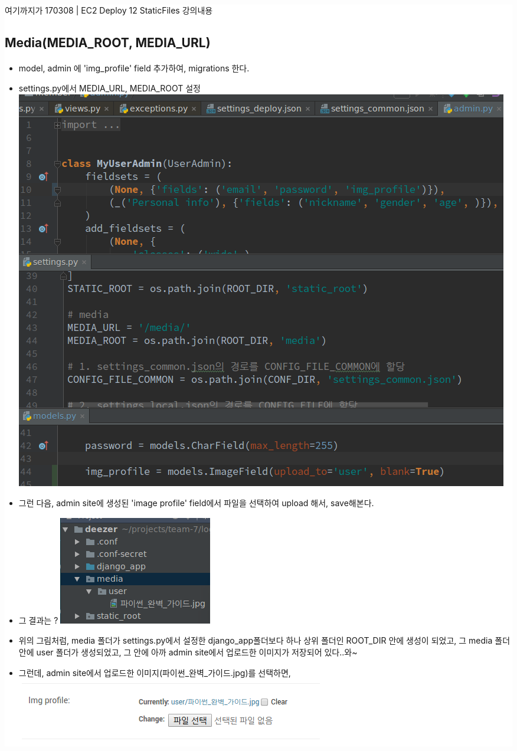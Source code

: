 여기까지가 170308 | EC2 Deploy 12 StaticFiles 강의내용

## Media(MEDIA_ROOT, MEDIA_URL)
- model, admin 에 'img_profile' field 추가하여, migrations 한다.
- settings.py에서 MEDIA_URL, MEDIA_ROOT 설정
	![](imgs/static-img-profile-setting.png) 

- 그런 다음, admin site에 생성된 'image profile' field에서 파일을 선택하여 upload 해서, save해본다.
- 그 결과는 ?
	![](imgs/media-root.png) 
- 위의 그림처럼, media 폴더가 settings.py에서 설정한 django_app폴더보다 하나 상위 폴더인 ROOT_DIR 안에 생성이 되었고,  그 media 폴더 안에 user 폴더가 생성되었고, 그 안에 아까 admin site에서 업로드한 이미지가 저장되어 있다..와~
 - 그런데, admin site에서 업로드한 이미지(파이썬_완벽_가이드.jpg)를 선택하면, 
	![](imgs/media-image-error.png) 
